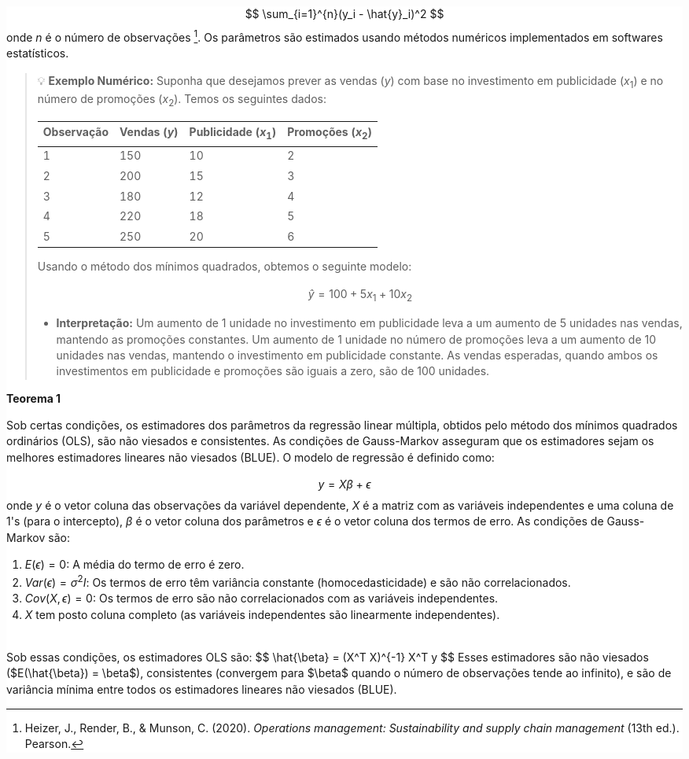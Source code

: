 $$
\sum_{i=1}^{n}(y_i - \hat{y}_i)^2
$$
onde $n$ é o número de observações [^1]. Os parâmetros são estimados usando métodos numéricos implementados em softwares estatísticos.

> 💡 **Exemplo Numérico:** Suponha que desejamos prever as vendas ($y$) com base no investimento em publicidade ($x_1$) e no número de promoções ($x_2$). Temos os seguintes dados:
>
> | Observação | Vendas ($y$) | Publicidade ($x_1$) | Promoções ($x_2$) |
> |------------|-------------|---------------------|-----------------|
> | 1          | 150         | 10                  | 2               |
> | 2          | 200         | 15                  | 3               |
> | 3          | 180         | 12                  | 4               |
> | 4          | 220         | 18                  | 5               |
> | 5          | 250         | 20                  | 6               |
>
> Usando o método dos mínimos quadrados, obtemos o seguinte modelo:
>
> $$\hat{y} = 100 + 5x_1 + 10x_2$$
>
> *   **Interpretação:** Um aumento de 1 unidade no investimento em publicidade leva a um aumento de 5 unidades nas vendas, mantendo as promoções constantes. Um aumento de 1 unidade no número de promoções leva a um aumento de 10 unidades nas vendas, mantendo o investimento em publicidade constante. As vendas esperadas, quando ambos os investimentos em publicidade e promoções são iguais a zero, são de 100 unidades.

**Teorema 1**

Sob certas condições, os estimadores dos parâmetros da regressão linear múltipla, obtidos pelo método dos mínimos quadrados ordinários (OLS), são não viesados e consistentes. As condições de Gauss-Markov asseguram que os estimadores sejam os melhores estimadores lineares não viesados (BLUE). O modelo de regressão é definido como:

$$
y = X\beta + \epsilon
$$
onde $y$ é o vetor coluna das observações da variável dependente, $X$ é a matriz com as variáveis independentes e uma coluna de 1's (para o intercepto), $\beta$ é o vetor coluna dos parâmetros e $\epsilon$ é o vetor coluna dos termos de erro. As condições de Gauss-Markov são:
<br>
   1. $E(\epsilon) = 0$: A média do termo de erro é zero.
   2. $Var(\epsilon) = \sigma^2 I$: Os termos de erro têm variância constante (homocedasticidade) e são não correlacionados.
   3. $Cov(X, \epsilon) = 0$: Os termos de erro são não correlacionados com as variáveis independentes.
   4. $X$ tem posto coluna completo (as variáveis independentes são linearmente independentes).
<br>
Sob essas condições, os estimadores OLS são:
$$
\hat{\beta} = (X^T X)^{-1} X^T y
$$
Esses estimadores são não viesados ($E(\hat{\beta}) = \beta$), consistentes (convergem para $\beta$ quando o número de observações tende ao infinito), e são de variância mínima entre todos os estimadores lineares não viesados (BLUE).


[^1]: Heizer, J., Render, B., & Munson, C. (2020). *Operations management: Sustainability and supply chain management* (13th ed.). Pearson.
